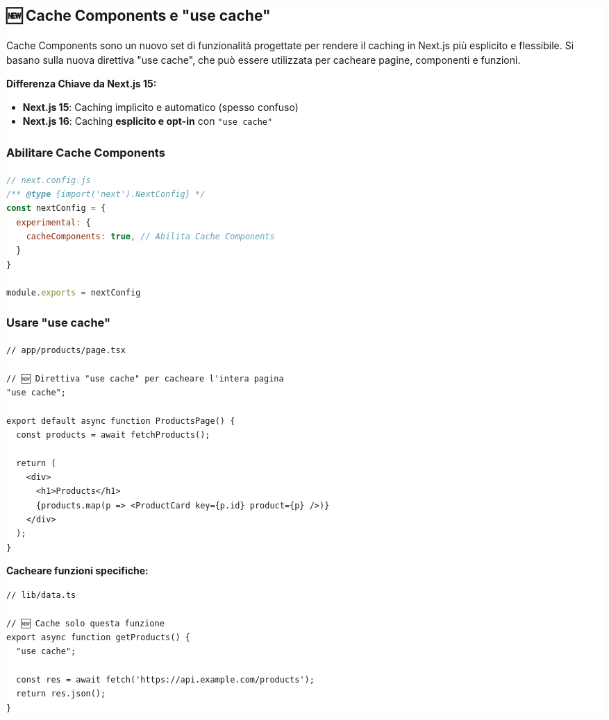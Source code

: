 ## 🆕 Cache Components e "use cache"

Cache Components sono un nuovo set di funzionalità progettate per rendere il caching in Next.js più esplicito e flessibile. Si basano sulla nuova direttiva "use cache", che può essere utilizzata per cacheare pagine, componenti e funzioni.

**Differenza Chiave da Next.js 15:**
- **Next.js 15**: Caching implicito e automatico (spesso confuso)
- **Next.js 16**: Caching **esplicito e opt-in** con `"use cache"`

### Abilitare Cache Components

```js
// next.config.js
/** @type {import('next').NextConfig} */
const nextConfig = {
  experimental: {
    cacheComponents: true, // Abilita Cache Components
  }
}

module.exports = nextConfig
```

### Usare "use cache"

```tsx
// app/products/page.tsx

// 🆕 Direttiva "use cache" per cacheare l'intera pagina
"use cache";

export default async function ProductsPage() {
  const products = await fetchProducts();
  
  return (
    <div>
      <h1>Products</h1>
      {products.map(p => <ProductCard key={p.id} product={p} />)}
    </div>
  );
}
```

**Cacheare funzioni specifiche:**

```tsx
// lib/data.ts

// 🆕 Cache solo questa funzione
export async function getProducts() {
  "use cache";
  
  const res = await fetch('https://api.example.com/products');
  return res.json();
}
```
